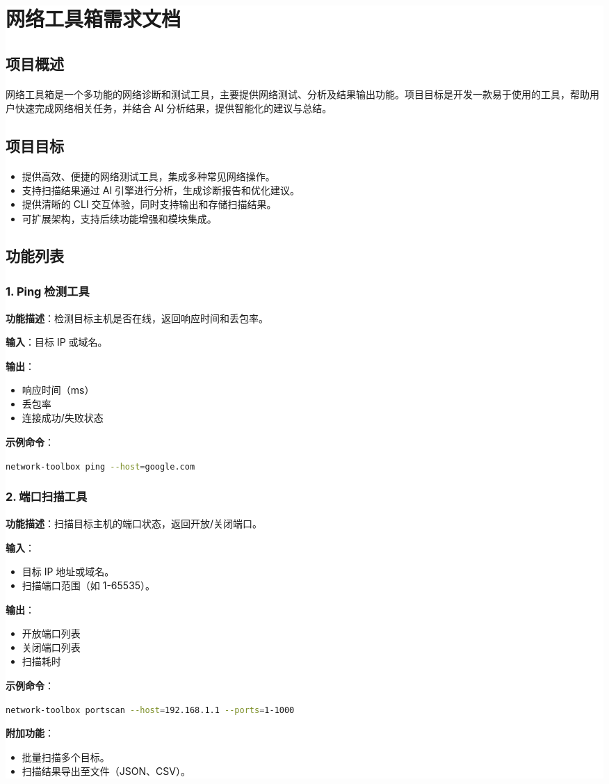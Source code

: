 # 网络工具箱需求文档

## 项目概述

网络工具箱是一个多功能的网络诊断和测试工具，主要提供网络测试、分析及结果输出功能。项目目标是开发一款易于使用的工具，帮助用户快速完成网络相关任务，并结合 AI 分析结果，提供智能化的建议与总结。

## 项目目标

- 提供高效、便捷的网络测试工具，集成多种常见网络操作。
- 支持扫描结果通过 AI 引擎进行分析，生成诊断报告和优化建议。
- 提供清晰的 CLI 交互体验，同时支持输出和存储扫描结果。
- 可扩展架构，支持后续功能增强和模块集成。

## 功能列表

### 1. Ping 检测工具

**功能描述**：检测目标主机是否在线，返回响应时间和丢包率。

**输入**：目标 IP 或域名。

**输出**：
- 响应时间（ms）
- 丢包率
- 连接成功/失败状态

**示例命令**：
```sh
network-toolbox ping --host=google.com
```

### 2. 端口扫描工具

**功能描述**：扫描目标主机的端口状态，返回开放/关闭端口。

**输入**：
- 目标 IP 地址或域名。
- 扫描端口范围（如 1-65535）。

**输出**：
- 开放端口列表
- 关闭端口列表
- 扫描耗时

**示例命令**：
```sh
network-toolbox portscan --host=192.168.1.1 --ports=1-1000
```

**附加功能**：
- 批量扫描多个目标。
- 扫描结果导出至文件（JSON、CSV）。
